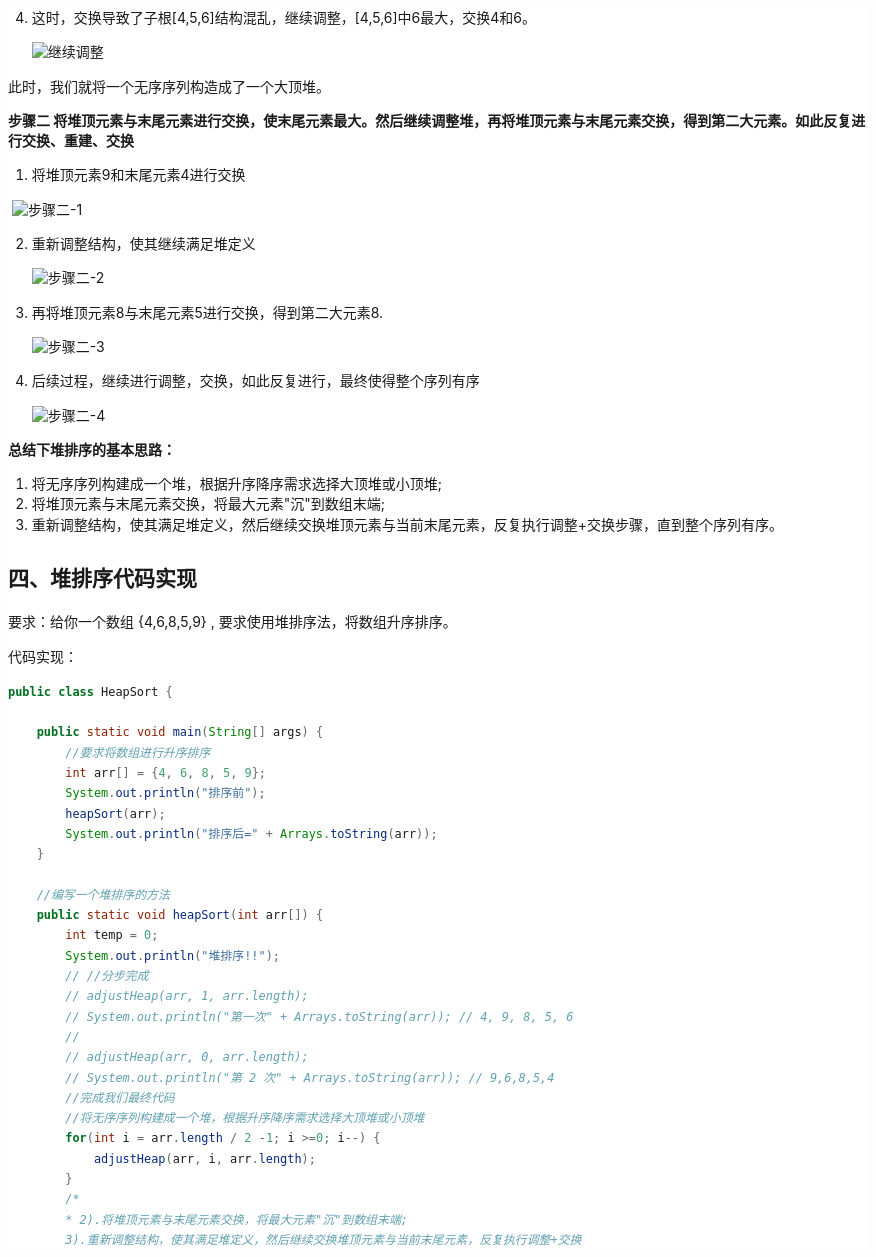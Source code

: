4. 这时，交换导致了子根[4,5,6]结构混乱，继续调整，[4,5,6]中6最大，交换4和6。

   ![继续调整](https://cdn.nlark.com/yuque/0/2021/png/22368000/1629987922528-45556c01-9bf3-4624-ba65-c0dbb32c26c9.png)

此时，我们就将一个无序序列构造成了一个大顶堆。



**步骤二 将堆顶元素与末尾元素进行交换，使末尾元素最大。然后继续调整堆，再将堆顶元素与末尾元素交换，得到第二大元素。如此反复进行交换、重建、交换**

1. 将堆顶元素9和末尾元素4进行交换

​	![步骤二-1](https://cdn.nlark.com/yuque/0/2021/png/22368000/1629987978759-82690122-f4ce-4b8b-8598-d5d301c25f9f.png)

2. 重新调整结构，使其继续满足堆定义

   ![步骤二-2](https://cdn.nlark.com/yuque/0/2021/png/22368000/1629988022464-6ad0038b-4a8a-482b-b0fe-d6d3fe7c16fe.png)

3. 再将堆顶元素8与末尾元素5进行交换，得到第二大元素8.

   ![步骤二-3](https://cdn.nlark.com/yuque/0/2021/png/22368000/1629988048562-a4cb15ae-9391-4271-9702-111620162866.png)

4. 后续过程，继续进行调整，交换，如此反复进行，最终使得整个序列有序

   ![步骤二-4](https://cdn.nlark.com/yuque/0/2021/png/22368000/1629988079925-fde882fb-b8ca-496a-a523-11a4406f839b.png)

**总结下堆排序的基本思路：**

1. 将无序序列构建成一个堆，根据升序降序需求选择大顶堆或小顶堆;
2. 将堆顶元素与末尾元素交换，将最大元素"沉"到数组末端;
3. 重新调整结构，使其满足堆定义，然后继续交换堆顶元素与当前末尾元素，反复执行调整+交换步骤，直到整个序列有序。



## 四、堆排序代码实现

要求：给你一个数组 {4,6,8,5,9} , 要求使用堆排序法，将数组升序排序。 

代码实现：

```java
public class HeapSort {
    
    public static void main(String[] args) {
        //要求将数组进行升序排序
        int arr[] = {4, 6, 8, 5, 9};
        System.out.println("排序前");
        heapSort(arr);
        System.out.println("排序后=" + Arrays.toString(arr));
    }
    
    //编写一个堆排序的方法
    public static void heapSort(int arr[]) {
        int temp = 0;
        System.out.println("堆排序!!");
        // //分步完成
        // adjustHeap(arr, 1, arr.length);
        // System.out.println("第一次" + Arrays.toString(arr)); // 4, 9, 8, 5, 6
        //
        // adjustHeap(arr, 0, arr.length);
        // System.out.println("第 2 次" + Arrays.toString(arr)); // 9,6,8,5,4
        //完成我们最终代码
        //将无序序列构建成一个堆，根据升序降序需求选择大顶堆或小顶堆
        for(int i = arr.length / 2 -1; i >=0; i--) {
            adjustHeap(arr, i, arr.length);
        }
        /*
        * 2).将堆顶元素与末尾元素交换，将最大元素"沉"到数组末端;
        3).重新调整结构，使其满足堆定义，然后继续交换堆顶元素与当前末尾元素，反复执行调整+交换
```